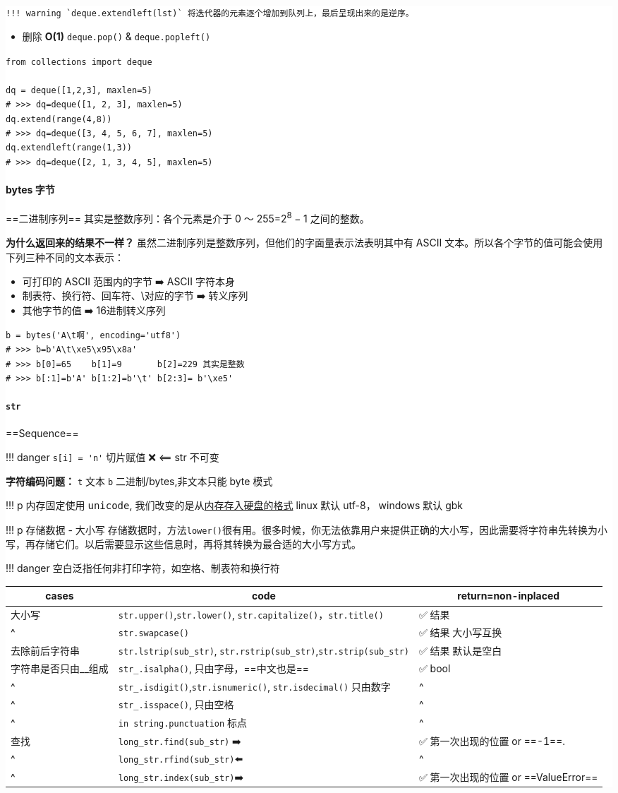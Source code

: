     !!! warning `deque.extendleft(lst)` 将迭代器的元素逐个增加到队列上，最后呈现出来的是逆序。
- 删除 **O(1)**
`deque.pop()` & `deque.popleft()`

```python{highlight=[3,7]}
from collections import deque

dq = deque([1,2,3], maxlen=5)
# >>> dq=deque([1, 2, 3], maxlen=5)
dq.extend(range(4,8))
# >>> dq=deque([3, 4, 5, 6, 7], maxlen=5)
dq.extendleft(range(1,3))
# >>> dq=deque([2, 1, 3, 4, 5], maxlen=5)
```

#### bytes 字节

==二进制序列== 其实是整数序列：各个元素是介于 0 ～ 255=$2^8-1$ 之间的整数。

**为什么返回来的结果不一样？**
虽然二进制序列是整数序列，但他们的字面量表示法表明其中有 ASCII 文本。所以各个字节的值可能会使用下列三种不同的文本表示：

- 可打印的 ASCII 范围内的字节 ➡️  ASCII 字符本身
- 制表符、换行符、回车符、\对应的字节 ➡️ 转义序列
- 其他字节的值 ➡️ 16进制转义序列

```python{highlight=[3,4]}
b = bytes('A\t啊', encoding='utf8')
# >>> b=b'A\t\xe5\x95\x8a'
# >>> b[0]=65    b[1]=9       b[2]=229 其实是整数
# >>> b[:1]=b'A' b[1:2]=b'\t' b[2:3]= b'\xe5'
```

#### `str`

==Sequence==

!!! danger `s[i] = 'n'` 切片赋值 ❌ $\impliedby$ str 不可变

**字符编码问题：**
`t` 文本
`b` 二进制/bytes,非文本只能 byte 模式

!!! p 内存固定使用 <kbd>unicode</kbd>, 我们改变的是从<u>内存存入硬盘的格式</u>
    linux 默认 utf-8， windows 默认 gbk

!!! p 存储数据 - 大小写
    存储数据时，方法`lower()`很有用。很多时候，你无法依靠用户来提供正确的大小写，因此需要将字符串先转换为小写，再存储它们。以后需要显示这些信息时，再将其转换为最合适的大小写方式。

!!! danger 空白泛指任何非打印字符，如空格、制表符和换行符

|cases|code|return=non-inplaced|
|--|--|--|
|大小写 | `str.upper()`,`str.lower()`, `str.capitalize()`，`str.title()`|✅ 结果|
|^|`str.swapcase()`|✅ 结果 大小写互换|
|去除前后字符串|`str.lstrip(sub_str)`, `str.rstrip(sub_str)`,`str.strip(sub_str)`|✅ 结果 默认是空白|
|字符串是否只由__组成|`str_.isalpha()`, 只由字母，==中文也是==| ✅ bool|
|^|`str_.isdigit()`,`str.isnumeric()`, `str.isdecimal()` 只由数字|^|
|^|`str_.isspace()`, 只由空格|^|
|^|`in string.punctuation` 标点|^|
|查找|`long_str.find(sub_str)` ➡️|✅  第一次出现的位置 or ==-1==.|
|^|`long_str.rfind(sub_str)`⬅️|^|
|^|`long_str.index(sub_str)`➡️|✅ 第一次出现的位置 or ==ValueError==|